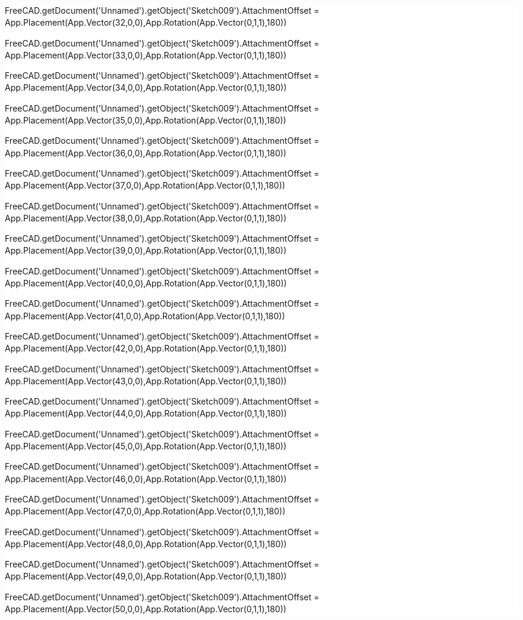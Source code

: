 FreeCAD.getDocument('Unnamed').getObject('Sketch009').AttachmentOffset = App.Placement(App.Vector(32,0,0),App.Rotation(App.Vector(0,1,1),180))

FreeCAD.getDocument('Unnamed').getObject('Sketch009').AttachmentOffset = App.Placement(App.Vector(33,0,0),App.Rotation(App.Vector(0,1,1),180))

FreeCAD.getDocument('Unnamed').getObject('Sketch009').AttachmentOffset = App.Placement(App.Vector(34,0,0),App.Rotation(App.Vector(0,1,1),180))

FreeCAD.getDocument('Unnamed').getObject('Sketch009').AttachmentOffset = App.Placement(App.Vector(35,0,0),App.Rotation(App.Vector(0,1,1),180))

FreeCAD.getDocument('Unnamed').getObject('Sketch009').AttachmentOffset = App.Placement(App.Vector(36,0,0),App.Rotation(App.Vector(0,1,1),180))

FreeCAD.getDocument('Unnamed').getObject('Sketch009').AttachmentOffset = App.Placement(App.Vector(37,0,0),App.Rotation(App.Vector(0,1,1),180))

FreeCAD.getDocument('Unnamed').getObject('Sketch009').AttachmentOffset = App.Placement(App.Vector(38,0,0),App.Rotation(App.Vector(0,1,1),180))

FreeCAD.getDocument('Unnamed').getObject('Sketch009').AttachmentOffset = App.Placement(App.Vector(39,0,0),App.Rotation(App.Vector(0,1,1),180))

FreeCAD.getDocument('Unnamed').getObject('Sketch009').AttachmentOffset = App.Placement(App.Vector(40,0,0),App.Rotation(App.Vector(0,1,1),180))

FreeCAD.getDocument('Unnamed').getObject('Sketch009').AttachmentOffset = App.Placement(App.Vector(41,0,0),App.Rotation(App.Vector(0,1,1),180))

FreeCAD.getDocument('Unnamed').getObject('Sketch009').AttachmentOffset = App.Placement(App.Vector(42,0,0),App.Rotation(App.Vector(0,1,1),180))

FreeCAD.getDocument('Unnamed').getObject('Sketch009').AttachmentOffset = App.Placement(App.Vector(43,0,0),App.Rotation(App.Vector(0,1,1),180))

FreeCAD.getDocument('Unnamed').getObject('Sketch009').AttachmentOffset = App.Placement(App.Vector(44,0,0),App.Rotation(App.Vector(0,1,1),180))

FreeCAD.getDocument('Unnamed').getObject('Sketch009').AttachmentOffset = App.Placement(App.Vector(45,0,0),App.Rotation(App.Vector(0,1,1),180))

FreeCAD.getDocument('Unnamed').getObject('Sketch009').AttachmentOffset = App.Placement(App.Vector(46,0,0),App.Rotation(App.Vector(0,1,1),180))

FreeCAD.getDocument('Unnamed').getObject('Sketch009').AttachmentOffset = App.Placement(App.Vector(47,0,0),App.Rotation(App.Vector(0,1,1),180))

FreeCAD.getDocument('Unnamed').getObject('Sketch009').AttachmentOffset = App.Placement(App.Vector(48,0,0),App.Rotation(App.Vector(0,1,1),180))

FreeCAD.getDocument('Unnamed').getObject('Sketch009').AttachmentOffset = App.Placement(App.Vector(49,0,0),App.Rotation(App.Vector(0,1,1),180))

FreeCAD.getDocument('Unnamed').getObject('Sketch009').AttachmentOffset = App.Placement(App.Vector(50,0,0),App.Rotation(App.Vector(0,1,1),180))

